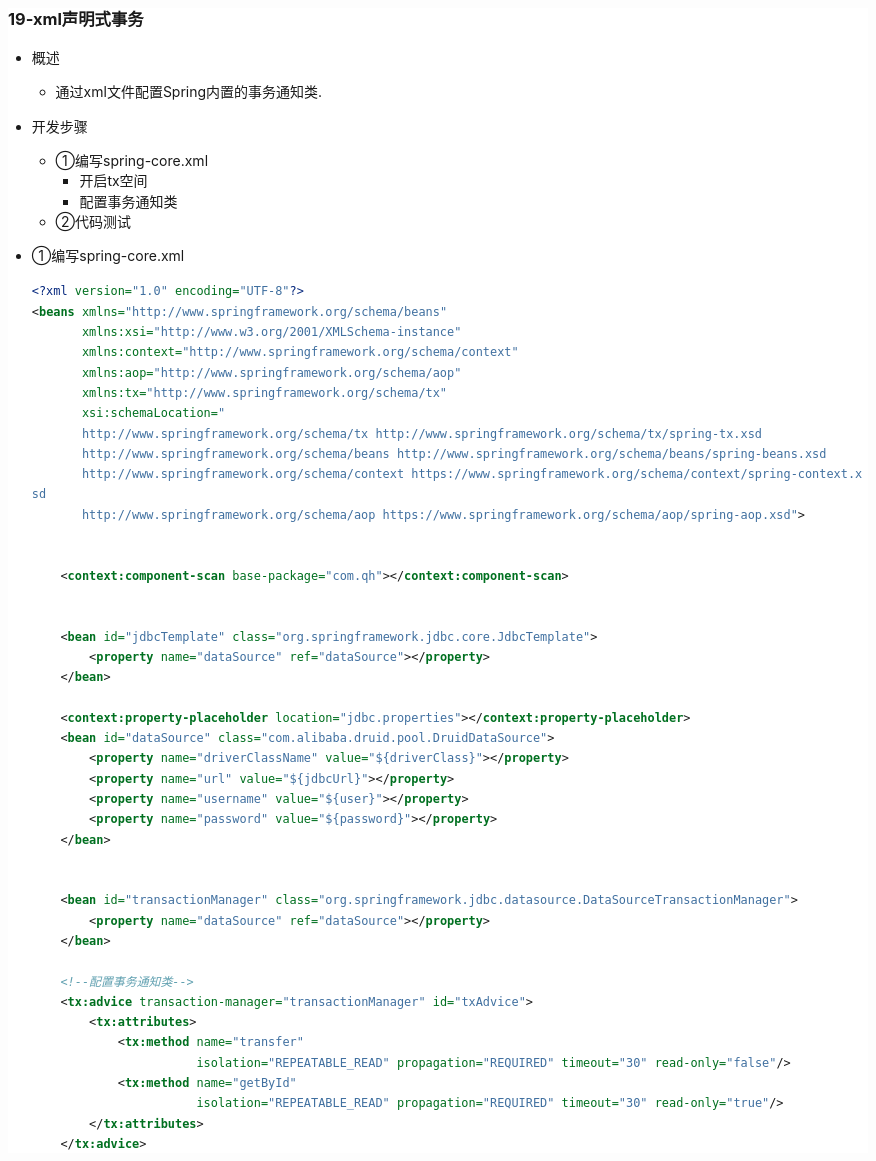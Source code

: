 ### 19-xml声明式事务

* 概述

  * 通过xml文件配置Spring内置的事务通知类.

* 开发步骤

  * ①编写spring-core.xml
    * 开启tx空间
    * 配置事务通知类
  * ②代码测试

* ①编写spring-core.xml

  ```xml
  <?xml version="1.0" encoding="UTF-8"?>
  <beans xmlns="http://www.springframework.org/schema/beans"
         xmlns:xsi="http://www.w3.org/2001/XMLSchema-instance"
         xmlns:context="http://www.springframework.org/schema/context"
         xmlns:aop="http://www.springframework.org/schema/aop"
         xmlns:tx="http://www.springframework.org/schema/tx"
         xsi:schemaLocation="
         http://www.springframework.org/schema/tx http://www.springframework.org/schema/tx/spring-tx.xsd
         http://www.springframework.org/schema/beans http://www.springframework.org/schema/beans/spring-beans.xsd
         http://www.springframework.org/schema/context https://www.springframework.org/schema/context/spring-context.xsd
         http://www.springframework.org/schema/aop https://www.springframework.org/schema/aop/spring-aop.xsd">
  
  
      <context:component-scan base-package="com.qh"></context:component-scan>
  
  
      <bean id="jdbcTemplate" class="org.springframework.jdbc.core.JdbcTemplate">
          <property name="dataSource" ref="dataSource"></property>
      </bean>
  
      <context:property-placeholder location="jdbc.properties"></context:property-placeholder>
      <bean id="dataSource" class="com.alibaba.druid.pool.DruidDataSource">
          <property name="driverClassName" value="${driverClass}"></property>
          <property name="url" value="${jdbcUrl}"></property>
          <property name="username" value="${user}"></property>
          <property name="password" value="${password}"></property>
      </bean>
  
  
      <bean id="transactionManager" class="org.springframework.jdbc.datasource.DataSourceTransactionManager">
          <property name="dataSource" ref="dataSource"></property>
      </bean>
  
      <!--配置事务通知类-->
      <tx:advice transaction-manager="transactionManager" id="txAdvice">
          <tx:attributes>
              <tx:method name="transfer"
                         isolation="REPEATABLE_READ" propagation="REQUIRED" timeout="30" read-only="false"/>
              <tx:method name="getById"
                         isolation="REPEATABLE_READ" propagation="REQUIRED" timeout="30" read-only="true"/>
          </tx:attributes>
      </tx:advice>
  
  ```
